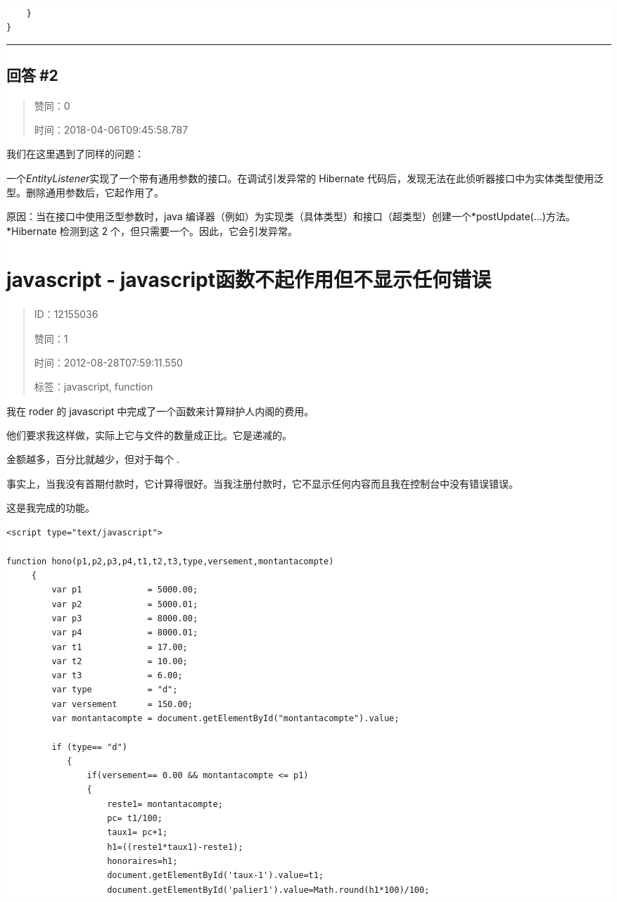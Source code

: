 ```
    }
} 
```

* * *

## 回答 #2

> 赞同：0
> 
> 时间：2018-04-06T09:45:58.787

我们在这里遇到了同样的问题：

一个*EntityListener*实现了一个带有通用参数的接口。在调试引发异常的 Hibernate 代码后，发现无法在此侦听器接口中为实体类型使用泛型。删除通用参数后，它起作用了。

原因：当在接口中使用泛型参数时，java 编译器（例如）为实现类（具体类型）和接口（超类型）创建一个*postUpdate(...)方法。*Hibernate 检测到这 2 个，但只需要一个。因此，它会引发异常。

# javascript - javascript函数不起作用但不显示任何错误

> ID：12155036
> 
> 赞同：1
> 
> 时间：2012-08-28T07:59:11.550
> 
> 标签：javascript, function

我在 roder 的 javascript 中完成了一个函数来计算辩护人内阁的费用。

他们要求我这样做，实际上它与文件的数量成正比。它是递减的。

金额越多，百分比就越少，但对于每个 .

事实上，当我没有首期付款时，它计算得很好。当我注册付款时，它不显示任何内容而且我在控制台中没有错误错误。

这是我完成的功能。

```
<script type="text/javascript">

function hono(p1,p2,p3,p4,t1,t2,t3,type,versement,montantacompte)
     {
         var p1             = 5000.00;
         var p2             = 5000.01;
         var p3             = 8000.00;
         var p4             = 8000.01;
         var t1             = 17.00;
         var t2             = 10.00;
         var t3             = 6.00;
         var type           = "d";
         var versement      = 150.00;
         var montantacompte = document.getElementById("montantacompte").value;

         if (type== "d")
            {
                if(versement== 0.00 && montantacompte <= p1)
                {
                    reste1= montantacompte;
                    pc= t1/100;
                    taux1= pc+1;
                    h1=((reste1*taux1)-reste1);
                    honoraires=h1;
                    document.getElementById('taux-1').value=t1;
                    document.getElementById('palier1').value=Math.round(h1*100)/100;
```